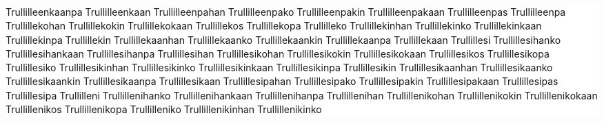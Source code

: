 Trullilleenkaanpa
Trullilleenkaan
Trullilleenpahan
Trullilleenpako
Trullilleenpakin
Trullilleenpakaan
Trullilleenpas
Trullilleenpa
Trullillekohan
Trullillekokin
Trullillekokaan
Trullillekos
Trullillekopa
Trullilleko
Trullillekinhan
Trullillekinko
Trullillekinkaan
Trullillekinpa
Trullillekin
Trullillekaanhan
Trullillekaanko
Trullillekaankin
Trullillekaanpa
Trullillekaan
Trullillesi
Trullillesihanko
Trullillesihankaan
Trullillesihanpa
Trullillesihan
Trullillesikohan
Trullillesikokin
Trullillesikokaan
Trullillesikos
Trullillesikopa
Trullillesiko
Trullillesikinhan
Trullillesikinko
Trullillesikinkaan
Trullillesikinpa
Trullillesikin
Trullillesikaanhan
Trullillesikaanko
Trullillesikaankin
Trullillesikaanpa
Trullillesikaan
Trullillesipahan
Trullillesipako
Trullillesipakin
Trullillesipakaan
Trullillesipas
Trullillesipa
Trullilleni
Trullillenihanko
Trullillenihankaan
Trullillenihanpa
Trullillenihan
Trullillenikohan
Trullillenikokin
Trullillenikokaan
Trullillenikos
Trullillenikopa
Trullilleniko
Trullillenikinhan
Trullillenikinko